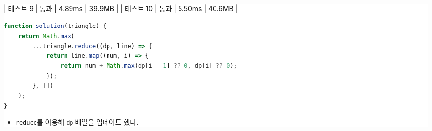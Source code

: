 | 테스트 9  | 통과 | 4.89ms | 39.9MB |
| 테스트 10 | 통과 | 5.50ms | 40.6MB |

```js
function solution(triangle) {
    return Math.max(
        ...triangle.reduce((dp, line) => {
            return line.map((num, i) => {
                return num + Math.max(dp[i - 1] ?? 0, dp[i] ?? 0);
            });
        }, [])
    );
}
```

* `reduce`를 이용해 `dp` 배열을 업데이트 했다.
